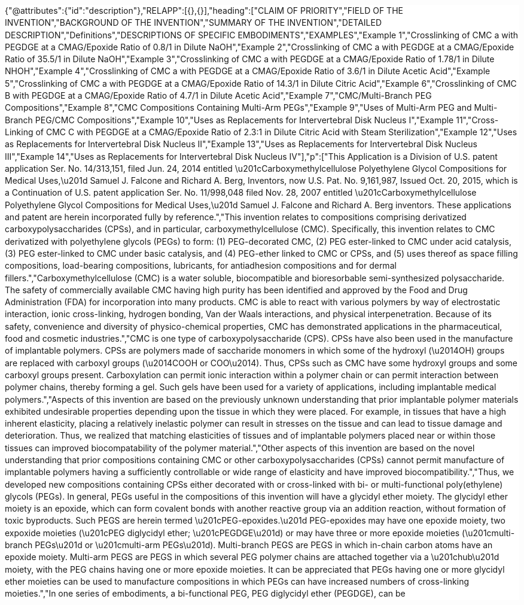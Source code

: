 {"@attributes":{"id":"description"},"RELAPP":[{},{}],"heading":["CLAIM OF PRIORITY","FIELD OF THE INVENTION","BACKGROUND OF THE INVENTION","SUMMARY OF THE INVENTION","DETAILED DESCRIPTION","Definitions","DESCRIPTIONS OF SPECIFIC EMBODIMENTS","EXAMPLES","Example 1","Crosslinking of CMC a with PEGDGE at a CMAG\/Epoxide Ratio of 0.8\/1 in Dilute NaOH","Example 2","Crosslinking of CMC a with PEGDGE at a CMAG\/Epoxide Ratio of 35.5\/1 in Dilute NaOH","Example 3","Crosslinking of CMC a with PEGDGE at a CMAG\/Epoxide Ratio of 1.78\/1 in Dilute NHOH","Example 4","Crosslinking of CMC a with PEGDGE at a CMAG\/Epoxide Ratio of 3.6\/1 in Dilute Acetic Acid","Example 5","Crosslinking of CMC a with PEGDGE at a CMAG\/Epoxide Ratio of 14.3\/1 in Dilute Citric Acid","Example 6","Crosslinking of CMC B with PEGDGE at a CMAG\/Epoxide Ratio of 4.7\/1 in Dilute Acetic Acid","Example 7","CMC\/Multi-Branch PEG Compositions","Example 8","CMC Compositions Containing Multi-Arm PEGs","Example 9","Uses of Multi-Arm PEG and Multi-Branch PEG\/CMC Compositions","Example 10","Uses as Replacements for Intervertebral Disk Nucleus I","Example 11","Cross-Linking of CMC C with PEGDGE at a CMAG\/Epoxide Ratio of 2.3:1 in Dilute Citric Acid with Steam Sterilization","Example 12","Uses as Replacements for Intervertebral Disk Nucleus II","Example 13","Uses as Replacements for Intervertebral Disk Nucleus III","Example 14","Uses as Replacements for Intervertebral Disk Nucleus IV"],"p":["This Application is a Division of U.S. patent application Ser. No. 14\/313,151, filed Jun. 24, 2014 entitled \u201cCarboxymethylcellulose Polyethylene Glycol Compositions for Medical Uses,\u201d Samuel J. Falcone and Richard A. Berg, Inventors, now U.S. Pat. No. 9,161,987, Issued Oct. 20, 2015, which is a Continuation of U.S. patent application Ser. No. 11\/998,048 filed Nov. 28, 2007 entitled \u201cCarboxymethylcellulose Polyethylene Glycol Compositions for Medical Uses,\u201d Samuel J. Falcone and Richard A. Berg inventors. These applications and patent are herein incorporated fully by reference.","This invention relates to compositions comprising derivatized carboxypolysaccharides (CPSs), and in particular, carboxymethylcellulose (CMC). Specifically, this invention relates to CMC derivatized with polyethylene glycols (PEGs) to form: (1) PEG-decorated CMC, (2) PEG ester-linked to CMC under acid catalysis, (3) PEG ester-linked to CMC under basic catalysis, and (4) PEG-ether linked to CMC or CPSs, and (5) uses thereof as space filling compositions, load-bearing compositions, lubricants, for antiadhesion compositions and for dermal fillers.","Carboxymethylcellulose (CMC) is a water soluble, biocompatible and bioresorbable semi-synthesized polysaccharide. The safety of commercially available CMC having high purity has been identified and approved by the Food and Drug Administration (FDA) for incorporation into many products. CMC is able to react with various polymers by way of electrostatic interaction, ionic cross-linking, hydrogen bonding, Van der Waals interactions, and physical interpenetration. Because of its safety, convenience and diversity of physico-chemical properties, CMC has demonstrated applications in the pharmaceutical, food and cosmetic industries.","CMC is one type of carboxypolysaccharide (CPS). CPSs have also been used in the manufacture of implantable polymers. CPSs are polymers made of saccharide monomers in which some of the hydroxyl (\u2014OH) groups are replaced with carboxyl groups (\u2014COOH or COO\u2014). Thus, CPSs such as CMC have some hydroxyl groups and some carboxyl groups present. Carboxylation can permit ionic interaction within a polymer chain or can permit interaction between polymer chains, thereby forming a gel. Such gels have been used for a variety of applications, including implantable medical polymers.","Aspects of this invention are based on the previously unknown understanding that prior implantable polymer materials exhibited undesirable properties depending upon the tissue in which they were placed. For example, in tissues that have a high inherent elasticity, placing a relatively inelastic polymer can result in stresses on the tissue and can lead to tissue damage and deterioration. Thus, we realized that matching elasticities of tissues and of implantable polymers placed near or within those tissues can improved biocompatability of the polymer material.","Other aspects of this invention are based on the novel understanding that prior compositions containing CMC or other carboxypolysaccharides (CPSs) cannot permit manufacture of implantable polymers having a sufficiently controllable or wide range of elasticity and have improved biocompatibility.","Thus, we developed new compositions containing CPSs either decorated with or cross-linked with bi- or multi-functional poly(ethylene) glycols (PEGs). In general, PEGs useful in the compositions of this invention will have a glycidyl ether moiety. The glycidyl ether moiety is an epoxide, which can form covalent bonds with another reactive group via an addition reaction, without formation of toxic byproducts. Such PEGS are herein termed \u201cPEG-epoxides.\u201d PEG-epoxides may have one epoxide moiety, two expoxide moieties (\u201cPEG diglycidyl ether; \u201cPEGDGE\u201d) or may have three or more epoxide moieties (\u201cmulti-branch PEGs\u201d or \u201cmulti-arm PEGs\u201d). Multi-branch PEGS are PEGS in which in-chain carbon atoms have an epoxide moiety. Multi-arm PEGS are PEGS in which several PEG polymer chains are attached together via a \u201chub\u201d moiety, with the PEG chains having one or more epoxide moieties. It can be appreciated that PEGs having one or more glycidyl ether moieties can be used to manufacture compositions in which PEGs can have increased numbers of cross-linking moieties.","In one series of embodiments, a bi-functional PEG, PEG diglycidyl ether (PEGDGE), can be